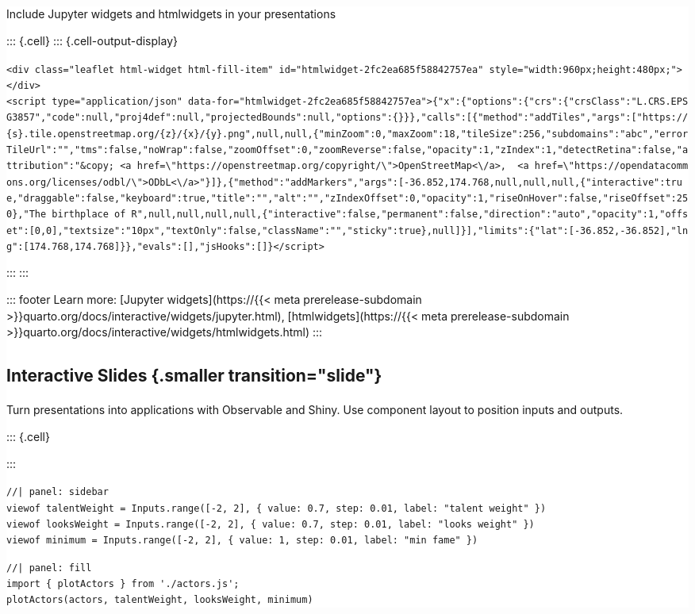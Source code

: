 Include Jupyter widgets and htmlwidgets in your presentations



::: {.cell}
::: {.cell-output-display}

```{=html}
<div class="leaflet html-widget html-fill-item" id="htmlwidget-2fc2ea685f58842757ea" style="width:960px;height:480px;"></div>
<script type="application/json" data-for="htmlwidget-2fc2ea685f58842757ea">{"x":{"options":{"crs":{"crsClass":"L.CRS.EPSG3857","code":null,"proj4def":null,"projectedBounds":null,"options":{}}},"calls":[{"method":"addTiles","args":["https://{s}.tile.openstreetmap.org/{z}/{x}/{y}.png",null,null,{"minZoom":0,"maxZoom":18,"tileSize":256,"subdomains":"abc","errorTileUrl":"","tms":false,"noWrap":false,"zoomOffset":0,"zoomReverse":false,"opacity":1,"zIndex":1,"detectRetina":false,"attribution":"&copy; <a href=\"https://openstreetmap.org/copyright/\">OpenStreetMap<\/a>,  <a href=\"https://opendatacommons.org/licenses/odbl/\">ODbL<\/a>"}]},{"method":"addMarkers","args":[-36.852,174.768,null,null,null,{"interactive":true,"draggable":false,"keyboard":true,"title":"","alt":"","zIndexOffset":0,"opacity":1,"riseOnHover":false,"riseOffset":250},"The birthplace of R",null,null,null,null,{"interactive":false,"permanent":false,"direction":"auto","opacity":1,"offset":[0,0],"textsize":"10px","textOnly":false,"className":"","sticky":true},null]}],"limits":{"lat":[-36.852,-36.852],"lng":[174.768,174.768]}},"evals":[],"jsHooks":[]}</script>
```

:::
:::



::: footer
Learn more: [Jupyter widgets](https://{{< meta prerelease-subdomain >}}quarto.org/docs/interactive/widgets/jupyter.html), [htmlwidgets](https://{{< meta prerelease-subdomain >}}quarto.org/docs/interactive/widgets/htmlwidgets.html)
:::

## Interactive Slides {.smaller transition="slide"}

Turn presentations into applications with Observable and Shiny. Use component layout to position inputs and outputs.



::: {.cell}

:::

```{ojs}
//| panel: sidebar
viewof talentWeight = Inputs.range([-2, 2], { value: 0.7, step: 0.01, label: "talent weight" })
viewof looksWeight = Inputs.range([-2, 2], { value: 0.7, step: 0.01, label: "looks weight" })
viewof minimum = Inputs.range([-2, 2], { value: 1, step: 0.01, label: "min fame" })
```

```{ojs}
//| panel: fill
import { plotActors } from './actors.js';
plotActors(actors, talentWeight, looksWeight, minimum)
```
